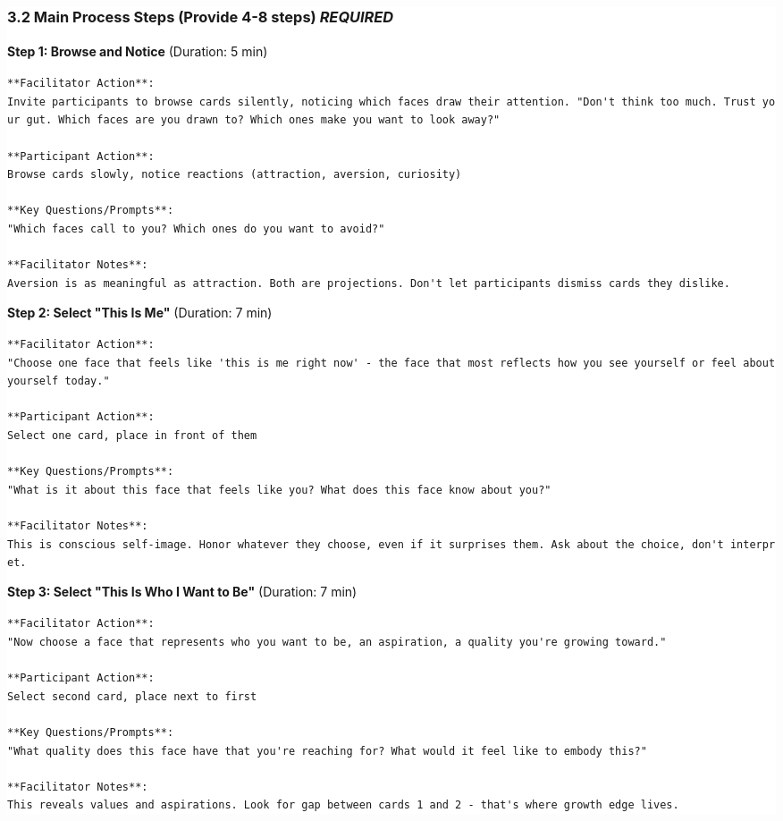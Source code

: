 ### 3.2 Main Process Steps (Provide 4-8 steps) *REQUIRED*

**Step 1: Browse and Notice** (Duration: 5 min)

```
**Facilitator Action**:
Invite participants to browse cards silently, noticing which faces draw their attention. "Don't think too much. Trust your gut. Which faces are you drawn to? Which ones make you want to look away?"

**Participant Action**:
Browse cards slowly, notice reactions (attraction, aversion, curiosity)

**Key Questions/Prompts**:
"Which faces call to you? Which ones do you want to avoid?"

**Facilitator Notes**:
Aversion is as meaningful as attraction. Both are projections. Don't let participants dismiss cards they dislike.
```

**Step 2: Select "This Is Me"** (Duration: 7 min)

```
**Facilitator Action**:
"Choose one face that feels like 'this is me right now' - the face that most reflects how you see yourself or feel about yourself today."

**Participant Action**:
Select one card, place in front of them

**Key Questions/Prompts**:
"What is it about this face that feels like you? What does this face know about you?"

**Facilitator Notes**:
This is conscious self-image. Honor whatever they choose, even if it surprises them. Ask about the choice, don't interpret.
```

**Step 3: Select "This Is Who I Want to Be"** (Duration: 7 min)

```
**Facilitator Action**:
"Now choose a face that represents who you want to be, an aspiration, a quality you're growing toward."

**Participant Action**:
Select second card, place next to first

**Key Questions/Prompts**:
"What quality does this face have that you're reaching for? What would it feel like to embody this?"

**Facilitator Notes**:
This reveals values and aspirations. Look for gap between cards 1 and 2 - that's where growth edge lives.
```
